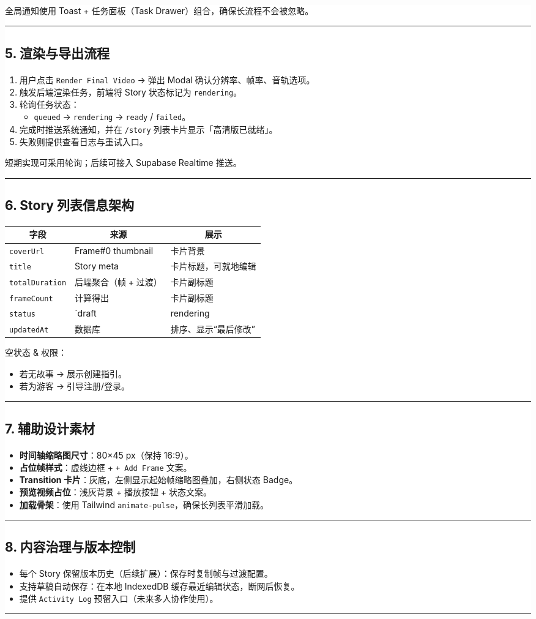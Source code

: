 全局通知使用 Toast + 任务面板（Task Drawer）组合，确保长流程不会被忽略。

---

## 5. 渲染与导出流程

1. 用户点击 `Render Final Video` → 弹出 Modal 确认分辨率、帧率、音轨选项。
2. 触发后端渲染任务，前端将 Story 状态标记为 `rendering`。
3. 轮询任务状态：
   - `queued` → `rendering` → `ready` / `failed`。
4. 完成时推送系统通知，并在 `/story` 列表卡片显示「高清版已就绪」。
5. 失败则提供查看日志与重试入口。

短期实现可采用轮询；后续可接入 Supabase Realtime 推送。

---

## 6. Story 列表信息架构

| 字段 | 来源 | 展示 |
|------|------|------|
| `coverUrl` | Frame#0 thumbnail | 卡片背景 |
| `title` | Story meta | 卡片标题，可就地编辑 |
| `totalDuration` | 后端聚合（帧 + 过渡） | 卡片副标题 |
| `frameCount` | 计算得出 | 卡片副标题 |
| `status` | `draft | rendering | ready | failed` | Badge |
| `updatedAt` | 数据库 | 排序、显示“最后修改” |

空状态 & 权限：
- 若无故事 → 展示创建指引。
- 若为游客 → 引导注册/登录。

---

## 7. 辅助设计素材

- **时间轴缩略图尺寸**：80×45 px（保持 16:9）。
- **占位帧样式**：虚线边框 + `+ Add Frame` 文案。
- **Transition 卡片**：灰底，左侧显示起始帧缩略图叠加，右侧状态 Badge。
- **预览视频占位**：浅灰背景 + 播放按钮 + 状态文案。
- **加载骨架**：使用 Tailwind `animate-pulse`，确保长列表平滑加载。

---

## 8. 内容治理与版本控制

- 每个 Story 保留版本历史（后续扩展）：保存时复制帧与过渡配置。
- 支持草稿自动保存：在本地 IndexedDB 缓存最近编辑状态，断网后恢复。
- 提供 `Activity Log` 预留入口（未来多人协作使用）。

---
